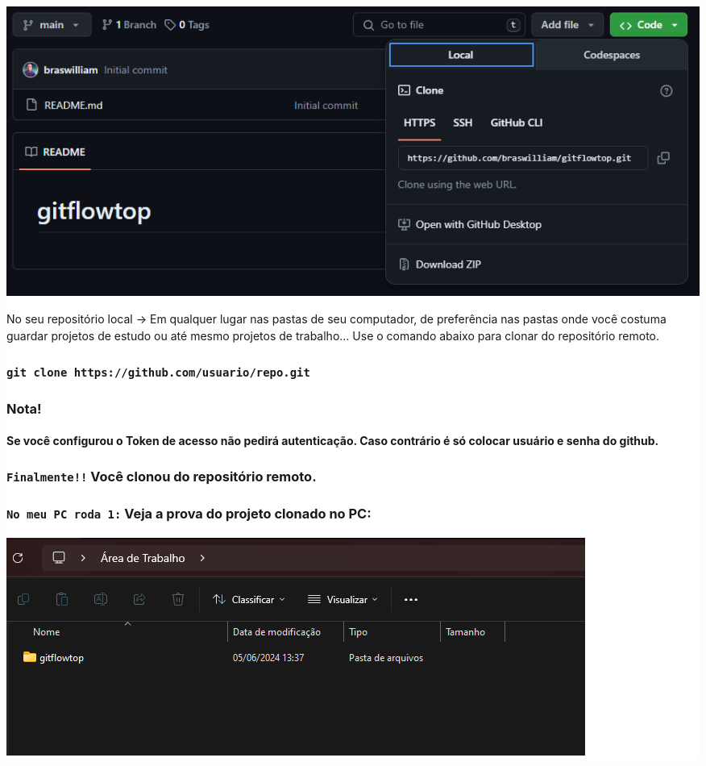 ![Untitled](./imgs/Untitled%203.png)

No seu repositório local → Em qualquer lugar nas pastas de seu computador, de preferência nas pastas onde você costuma guardar projetos de estudo ou até mesmo projetos de trabalho…
Use o comando abaixo para clonar do repositório remoto.

### `git clone https://github.com/usuario/repo.git`

### **Nota!**
**Se você configurou o Token de acesso não pedirá autenticação. Caso contrário é só colocar usuário e senha do github.**

### `Finalmente!!` Você clonou do repositório remoto.

### `No meu PC roda 1:`  Veja a prova do projeto clonado no PC:

![Untitled](./imgs/Untitled%2010.png)
